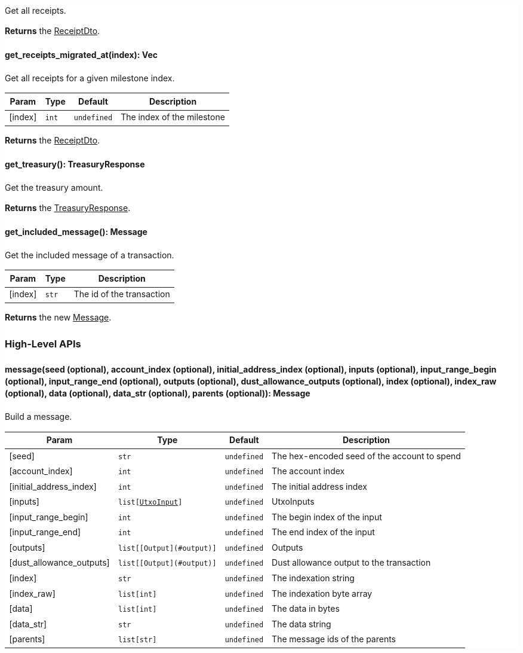 Get all receipts.

**Returns** the [ReceiptDto](#receiptdto).

#### get_receipts_migrated_at(index): Vec<ReceiptDto/>

Get all receipts for a given milestone index.

| Param   | Type  | Default     | Description                |
| ------- | ----- | ----------- | -------------------------- |
| [index] | `int` | `undefined` | The index of the milestone |

**Returns** the [ReceiptDto](#receiptdto).

#### get_treasury(): TreasuryResponse

Get the treasury amount.

**Returns** the [TreasuryResponse](#treasuryresponse).

#### get_included_message(): Message

Get the included message of a transaction.

| Param   | Type  | Description               |
| ------- | ----- | ------------------------- |
| [index] | `str` | The id of the transaction |

**Returns** the new [Message](#message).

### High-Level APIs

#### message(seed (optional), account_index (optional), initial_address_index (optional), inputs (optional), input_range_begin (optional), input_range_end (optional), outputs (optional), dust_allowance_outputs (optional), index (optional), index_raw (optional), data (optional), data_str (optional), parents (optional)): Message

Build a message.

| Param                    | Type                                       | Default                | Description                                  |
| ------------------------ | ------------------------------------------ | ---------------------- | -------------------------------------------- |
| [seed]                   | `str`                                      | `undefined`            | The hex-encoded seed of the account to spend |
| [account_index]          | `int`                                      | `undefined`            | The account index                            |
| [initial_address_index]  | `int`                                      | `undefined`            | The initial address index                    |
| [inputs]                 | <code>list[[UtxoInput](#utxoinput)]</code> | <code>undefined</code> | UtxoInputs                                   |
| [input_range_begin]      | `int`                                      | `undefined`            | The begin index of the input                 |
| [input_range_end]        | `int`                                      | `undefined`            | The end index of the input                   |
| [outputs]                | `list[[Output](#output)]`                  | `undefined`            | Outputs                                      |
| [dust_allowance_outputs] | `list[[Output](#output)]`                  | `undefined`            | Dust allowance output to the transaction     |
| [index]                  | `str`                                      | `undefined`            | The indexation string                        |
| [index_raw]              | `list[int]`                                | `undefined`            | The indexation byte array                    |
| [data]                   | `list[int]`                                | `undefined`            | The data in bytes                            |
| [data_str]               | `str`                                      | `undefined`            | The data string                              |
| [parents]                | `list[str]`                                | `undefined`            | The message ids of the parents               |
